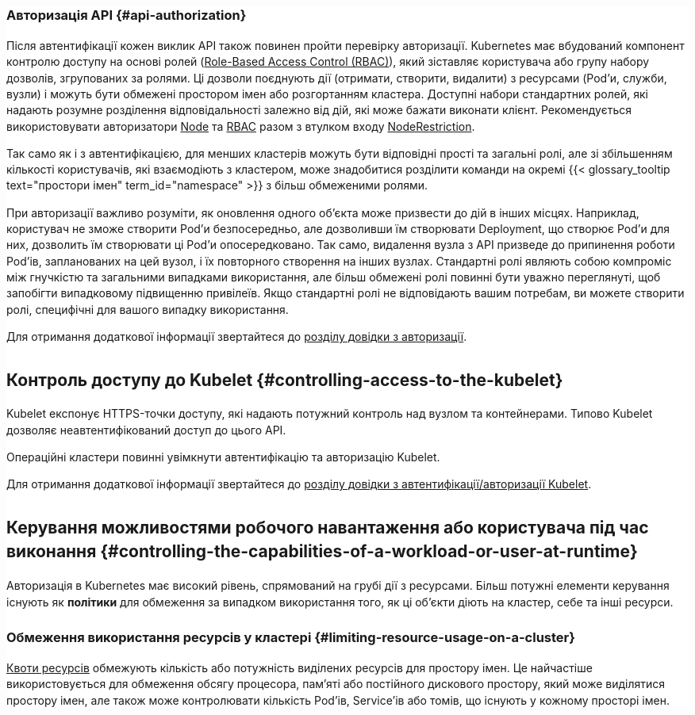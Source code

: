 ### Авторизація API {#api-authorization}

Після автентифікації кожен виклик API також повинен пройти перевірку авторизації. Kubernetes має вбудований компонент контролю доступу на основі ролей ([Role-Based Access Control (RBAC)](/uk/docs/reference/access-authn-authz/rbac/)), який зіставляє користувача або групу набору дозволів, згрупованих за ролями. Ці дозволи поєднують дії (отримати, створити, видалити) з ресурсами (Podʼи, служби, вузли) і можуть бути обмежені простором імен або розгортанням кластера. Доступні набори стандартних ролей, які надають розумне розділення відповідальності залежно від дій, які може бажати виконати клієнт. Рекомендується використовувати авторизатори [Node](/uk/docs/reference/access-authn-authz/node/) та [RBAC](/uk/docs/reference/access-authn-authz/rbac/) разом з втулком входу [NodeRestriction](/uk/docs/reference/access-authn-authz/admission-controllers/#noderestriction).

Так само як і з автентифікацією, для менших кластерів можуть бути відповідні прості та загальні ролі, але зі збільшенням кількості користувачів, які взаємодіють з кластером, може знадобитися розділити команди на окремі {{< glossary_tooltip text="простори імен" term_id="namespace" >}} з більш обмеженими ролями.

При авторизації важливо розуміти, як оновлення одного обʼєкта може призвести до дій в інших місцях. Наприклад, користувач не зможе створити Podʼи безпосередньо, але дозволивши їм створювати Deployment, що створює Podʼи для них, дозволить їм створювати ці Podʼи опосередковано. Так само, видалення вузла з API призведе до припинення роботи Podʼів, запланованих на цей вузол, і їх повторного створення на інших вузлах. Стандартні ролі являють собою компроміс між гнучкістю та загальними випадками використання, але більш обмежені ролі повинні бути уважно переглянуті, щоб запобігти випадковому підвищенню привілеїв. Якщо стандартні ролі не відповідають вашим потребам, ви можете створити ролі, специфічні для вашого випадку використання.

Для отримання додаткової інформації звертайтеся до [розділу довідки з авторизації](/uk/docs/reference/access-authn-authz/authorization/).

## Контроль доступу до Kubelet {#controlling-access-to-the-kubelet}

Kubelet експонує HTTPS-точки доступу, які надають потужний контроль над вузлом та контейнерами. Типово Kubelet дозволяє неавтентифікований доступ до цього API.

Операційні кластери повинні увімкнути автентифікацію та авторизацію Kubelet.

Для отримання додаткової інформації звертайтеся до [розділу довідки з автентифікації/авторизації Kubelet](/uk/docs/reference/access-authn-authz/kubelet-authn-authz/).

## Керування можливостями робочого навантаження або користувача під час виконання {#controlling-the-capabilities-of-a-workload-or-user-at-runtime}

Авторизація в Kubernetes має високий рівень, спрямований на грубі дії з ресурсами. Більш потужні елементи керування існують як **політики** для обмеження за випадком використання того, як ці обʼєкти діють на кластер, себе та інші ресурси.

### Обмеження використання ресурсів у кластері {#limiting-resource-usage-on-a-cluster}

[Квоти ресурсів](/uk/docs/concepts/policy/resource-quotas/) обмежують кількість або потужність виділених ресурсів для простору імен. Це найчастіше використовується для обмеження обсягу процесора, памʼяті або постійного дискового простору, який може виділятися простору імен, але також може контролювати кількість Podʼів, Serviceʼів або томів, що існують у кожному просторі імен.
